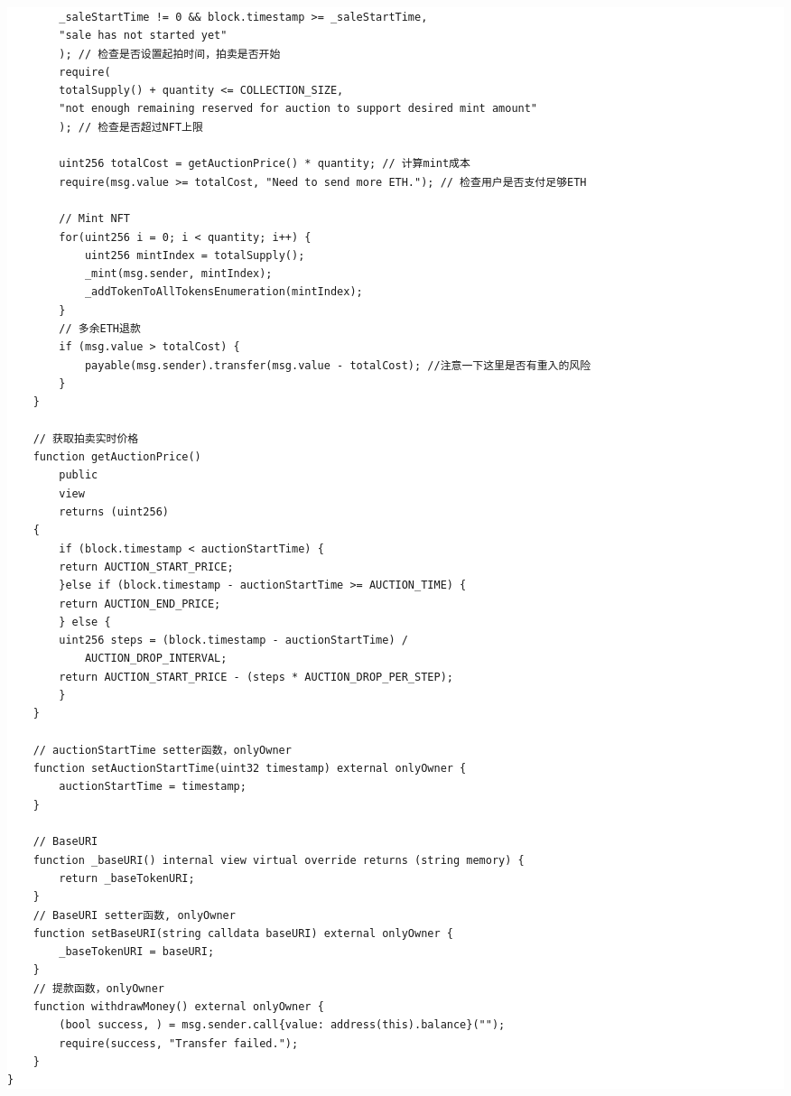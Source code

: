 ```solidity
        _saleStartTime != 0 && block.timestamp >= _saleStartTime,
        "sale has not started yet"
        ); // 检查是否设置起拍时间，拍卖是否开始
        require(
        totalSupply() + quantity <= COLLECTION_SIZE,
        "not enough remaining reserved for auction to support desired mint amount"
        ); // 检查是否超过NFT上限

        uint256 totalCost = getAuctionPrice() * quantity; // 计算mint成本
        require(msg.value >= totalCost, "Need to send more ETH."); // 检查用户是否支付足够ETH
        
        // Mint NFT
        for(uint256 i = 0; i < quantity; i++) {
            uint256 mintIndex = totalSupply();
            _mint(msg.sender, mintIndex);
            _addTokenToAllTokensEnumeration(mintIndex);
        }
        // 多余ETH退款
        if (msg.value > totalCost) {
            payable(msg.sender).transfer(msg.value - totalCost); //注意一下这里是否有重入的风险
        }
    }

    // 获取拍卖实时价格
    function getAuctionPrice()
        public
        view
        returns (uint256)
    {
        if (block.timestamp < auctionStartTime) {
        return AUCTION_START_PRICE;
        }else if (block.timestamp - auctionStartTime >= AUCTION_TIME) {
        return AUCTION_END_PRICE;
        } else {
        uint256 steps = (block.timestamp - auctionStartTime) /
            AUCTION_DROP_INTERVAL;
        return AUCTION_START_PRICE - (steps * AUCTION_DROP_PER_STEP);
        }
    }

    // auctionStartTime setter函数，onlyOwner
    function setAuctionStartTime(uint32 timestamp) external onlyOwner {
        auctionStartTime = timestamp;
    }

    // BaseURI
    function _baseURI() internal view virtual override returns (string memory) {
        return _baseTokenURI;
    }
    // BaseURI setter函数, onlyOwner
    function setBaseURI(string calldata baseURI) external onlyOwner {
        _baseTokenURI = baseURI;
    }
    // 提款函数，onlyOwner
    function withdrawMoney() external onlyOwner {
        (bool success, ) = msg.sender.call{value: address(this).balance}("");
        require(success, "Transfer failed.");
    }
}
```